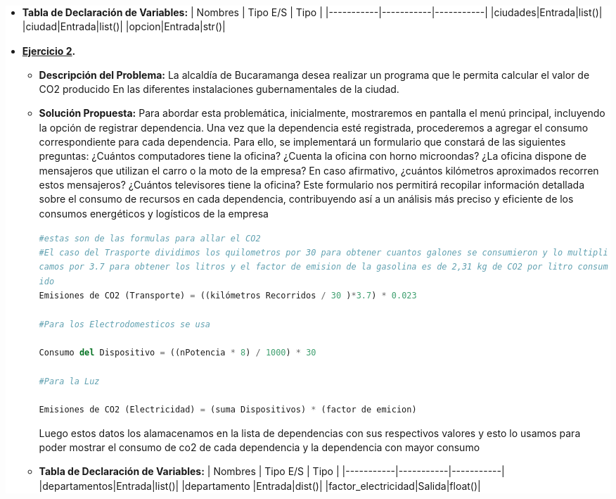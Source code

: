 
   - **Tabla de Declaración de Variables:**
      | Nombres   | Tipo E/S  |  Tipo     |
      |-----------|-----------|-----------|
      |ciudades|Entrada|list()|
      |ciudad|Entrada|list()|
      |opcion|Entrada|str()|


- **[Ejercicio 2](https://github.com/David-Albarracin/TallerNavidenoPython/blob/main/Nivel_Intermedio/Ejercicio_2/main.py).**

   - **Descripción del Problema:**
      La alcaldía de Bucaramanga desea realizar un programa que le permita calcular el valor de CO2 producido En las diferentes instalaciones gubernamentales de la ciudad.

   - **Solución Propuesta:**
      Para abordar esta problemática, inicialmente, mostraremos en pantalla el menú principal, incluyendo la opción de registrar dependencia. Una vez que la dependencia esté registrada, procederemos a agregar el consumo correspondiente para cada dependencia. Para ello, se implementará un formulario que constará de las siguientes preguntas:
        ¿Cuántos computadores tiene la oficina? ¿Cuenta la oficina con horno microondas? ¿La oficina dispone de mensajeros que utilizan el carro o la moto de la empresa? En caso afirmativo, ¿cuántos kilómetros aproximados recorren estos mensajeros? ¿Cuántos televisores tiene la oficina? Este formulario nos permitirá recopilar información detallada sobre el consumo de recursos en cada dependencia, contribuyendo así a un análisis más preciso y eficiente de los consumos energéticos y logísticos de la empresa 
        ```python
        #estas son de las formulas para allar el CO2
        #El caso del Trasporte dividimos los quilometros por 30 para obtener cuantos galones se consumieron y lo multiplicamos por 3.7 para obtener los litros y el factor de emision de la gasolina es de 2,31 kg de CO2 por litro consumido
        Emisiones de CO2 (Transporte) = ((kilómetros Recorridos / 30 )*3.7) * 0.023
        
        #Para los Electrodomesticos se usa

        Consumo del Dispositivo = ((nPotencia * 8) / 1000) * 30

        #Para la Luz

        Emisiones de CO2 (Electricidad) = (suma Dispositivos) * (factor de emicion)

        ```
        Luego estos datos los alamacenamos en la lista de dependencias con sus respectivos valores y esto lo usamos para poder mostrar el consumo de co2 de cada dependencia y la dependencia con mayor consumo
        

      

   - **Tabla de Declaración de Variables:**
      | Nombres   | Tipo E/S  |  Tipo     |
      |-----------|-----------|-----------|
      |departamentos|Entrada|list()|
      |departamento |Entrada|dist()|
      |factor_electricidad|Salida|float()|

